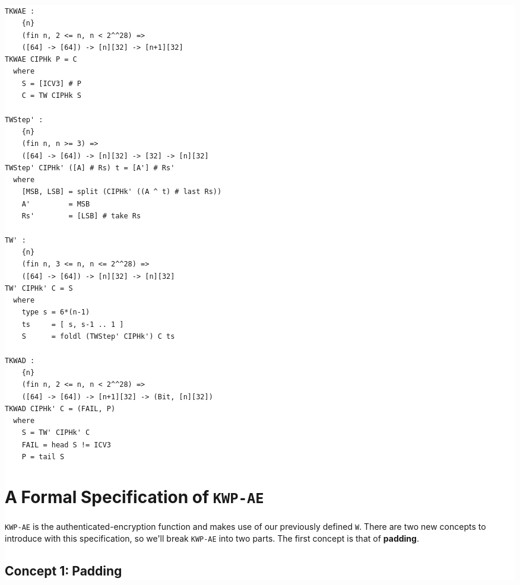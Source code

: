 ```cryptol
TKWAE :
    {n}
    (fin n, 2 <= n, n < 2^^28) =>
    ([64] -> [64]) -> [n][32] -> [n+1][32]
TKWAE CIPHk P = C
  where
    S = [ICV3] # P
    C = TW CIPHk S

TWStep' :
    {n}
    (fin n, n >= 3) =>
    ([64] -> [64]) -> [n][32] -> [32] -> [n][32]
TWStep' CIPHk' ([A] # Rs) t = [A'] # Rs'
  where
    [MSB, LSB] = split (CIPHk' ((A ^ t) # last Rs))
    A'         = MSB
    Rs'        = [LSB] # take Rs

TW' :
    {n}
    (fin n, 3 <= n, n <= 2^^28) =>
    ([64] -> [64]) -> [n][32] -> [n][32]
TW' CIPHk' C = S
  where
    type s = 6*(n-1)
    ts     = [ s, s-1 .. 1 ]
    S      = foldl (TWStep' CIPHk') C ts

TKWAD :
    {n}
    (fin n, 2 <= n, n < 2^^28) =>
    ([64] -> [64]) -> [n+1][32] -> (Bit, [n][32])
TKWAD CIPHk' C = (FAIL, P)
  where
    S = TW' CIPHk' C
    FAIL = head S != ICV3
    P = tail S
```


# A Formal Specification of `KWP-AE`

`KWP-AE` is the authenticated-encryption function and makes use of our
previously defined `W`. There are two new concepts to introduce with
this specification, so we'll break `KWP-AE` into two parts. The first
concept is that of **padding**.


## Concept 1: Padding
